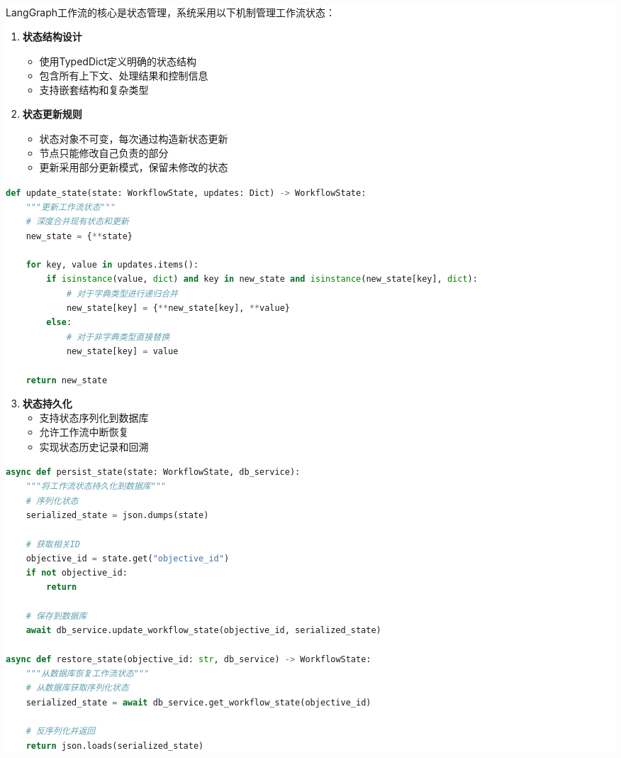 LangGraph工作流的核心是状态管理，系统采用以下机制管理工作流状态：

1. **状态结构设计**
   - 使用TypedDict定义明确的状态结构
   - 包含所有上下文、处理结果和控制信息
   - 支持嵌套结构和复杂类型

2. **状态更新规则**
   - 状态对象不可变，每次通过构造新状态更新
   - 节点只能修改自己负责的部分
   - 更新采用部分更新模式，保留未修改的状态

```python
def update_state(state: WorkflowState, updates: Dict) -> WorkflowState:
    """更新工作流状态"""
    # 深度合并现有状态和更新
    new_state = {**state}
    
    for key, value in updates.items():
        if isinstance(value, dict) and key in new_state and isinstance(new_state[key], dict):
            # 对于字典类型进行递归合并
            new_state[key] = {**new_state[key], **value}
        else:
            # 对于非字典类型直接替换
            new_state[key] = value
            
    return new_state
```

3. **状态持久化**
   - 支持状态序列化到数据库
   - 允许工作流中断恢复
   - 实现状态历史记录和回溯

```python
async def persist_state(state: WorkflowState, db_service):
    """将工作流状态持久化到数据库"""
    # 序列化状态
    serialized_state = json.dumps(state)
    
    # 获取相关ID
    objective_id = state.get("objective_id")
    if not objective_id:
        return
        
    # 保存到数据库
    await db_service.update_workflow_state(objective_id, serialized_state)

async def restore_state(objective_id: str, db_service) -> WorkflowState:
    """从数据库恢复工作流状态"""
    # 从数据库获取序列化状态
    serialized_state = await db_service.get_workflow_state(objective_id)
    
    # 反序列化并返回
    return json.loads(serialized_state)
```

